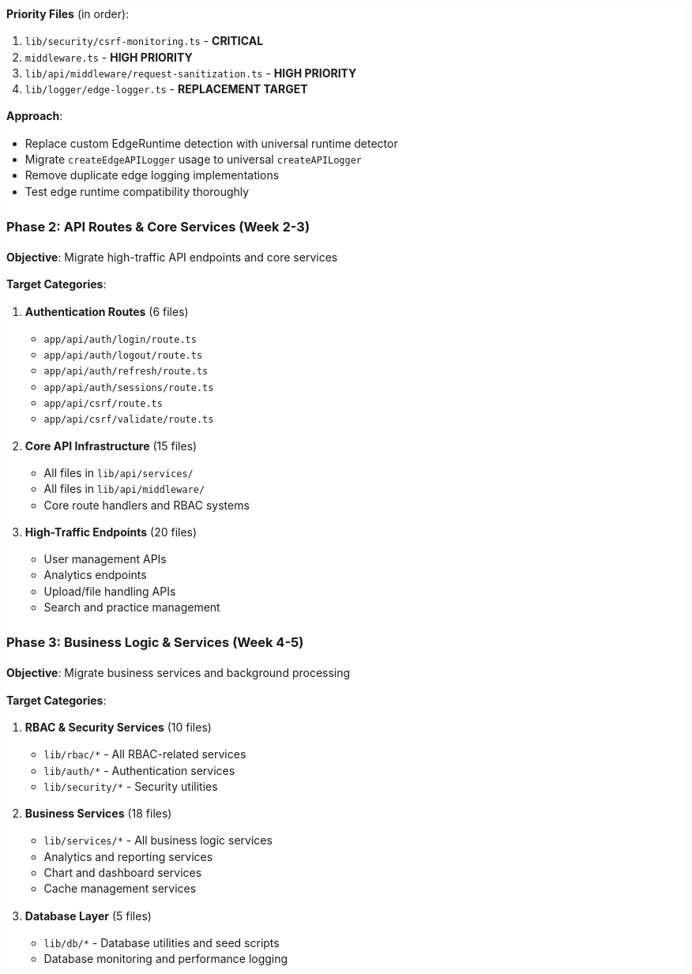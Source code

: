 **Priority Files** (in order):
1. `lib/security/csrf-monitoring.ts` - **CRITICAL**
2. `middleware.ts` - **HIGH PRIORITY**
3. `lib/api/middleware/request-sanitization.ts` - **HIGH PRIORITY**
4. `lib/logger/edge-logger.ts` - **REPLACEMENT TARGET**

**Approach**:
- Replace custom EdgeRuntime detection with universal runtime detector
- Migrate `createEdgeAPILogger` usage to universal `createAPILogger`
- Remove duplicate edge logging implementations
- Test edge runtime compatibility thoroughly

### **Phase 2: API Routes & Core Services (Week 2-3)**
**Objective**: Migrate high-traffic API endpoints and core services

**Target Categories**:
1. **Authentication Routes** (6 files)
   - `app/api/auth/login/route.ts`
   - `app/api/auth/logout/route.ts`
   - `app/api/auth/refresh/route.ts`
   - `app/api/auth/sessions/route.ts`
   - `app/api/csrf/route.ts`
   - `app/api/csrf/validate/route.ts`

2. **Core API Infrastructure** (15 files)
   - All files in `lib/api/services/`
   - All files in `lib/api/middleware/`
   - Core route handlers and RBAC systems

3. **High-Traffic Endpoints** (20 files)
   - User management APIs
   - Analytics endpoints
   - Upload/file handling APIs
   - Search and practice management

### **Phase 3: Business Logic & Services (Week 4-5)**
**Objective**: Migrate business services and background processing

**Target Categories**:
1. **RBAC & Security Services** (10 files)
   - `lib/rbac/*` - All RBAC-related services
   - `lib/auth/*` - Authentication services
   - `lib/security/*` - Security utilities

2. **Business Services** (18 files)
   - `lib/services/*` - All business logic services
   - Analytics and reporting services
   - Chart and dashboard services
   - Cache management services

3. **Database Layer** (5 files)
   - `lib/db/*` - Database utilities and seed scripts
   - Database monitoring and performance logging
